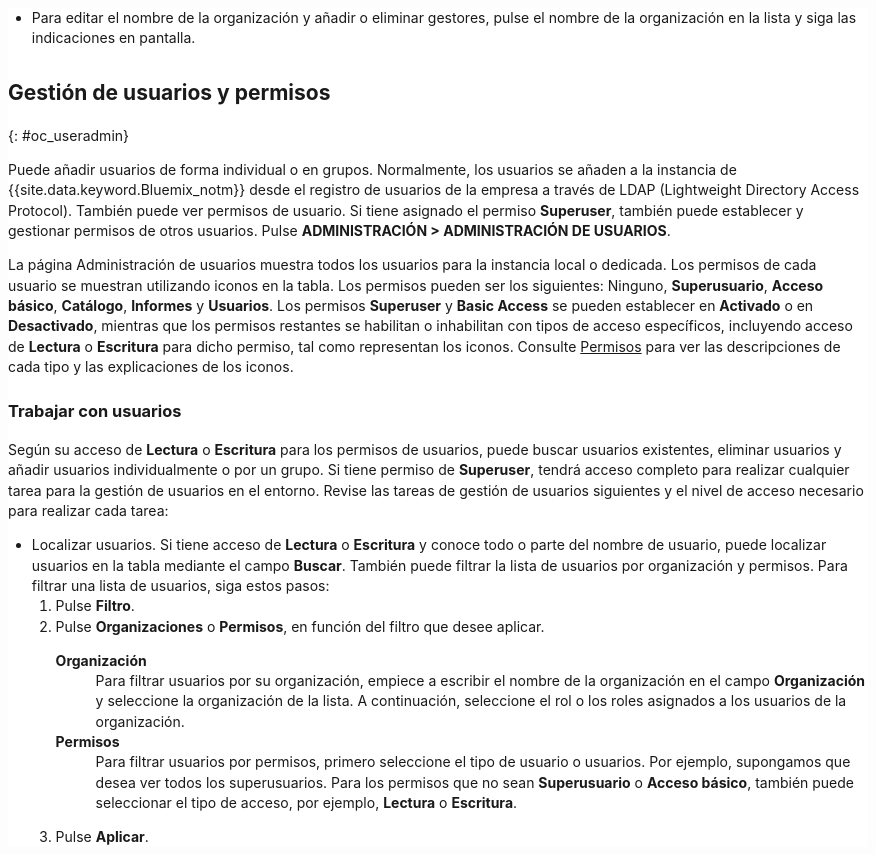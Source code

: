 - Para editar el nombre de la organización y añadir o eliminar gestores, pulse el nombre de la organización en la lista y siga las indicaciones en pantalla.

## Gestión de usuarios y permisos
{: #oc_useradmin}

Puede añadir usuarios de forma individual o en grupos. Normalmente, los usuarios se añaden a la instancia de
{{site.data.keyword.Bluemix_notm}} desde el registro de usuarios de la empresa a través de LDAP (Lightweight Directory Access Protocol). También puede ver permisos de usuario. Si tiene asignado el permiso **Superuser**, también puede establecer y gestionar permisos de otros usuarios. Pulse **ADMINISTRACIÓN &gt; ADMINISTRACIÓN DE USUARIOS**.

La página Administración de usuarios muestra todos los usuarios para la instancia local o dedicada. Los permisos de cada usuario se muestran utilizando iconos en la tabla. Los permisos pueden ser los siguientes: Ninguno, **Superusuario**, **Acceso básico**, **Catálogo**, **Informes** y **Usuarios**.
Los permisos **Superuser** y **Basic Access** se pueden establecer en **Activado** o en
**Desactivado**, mientras que los permisos restantes se habilitan o inhabilitan con tipos de acceso específicos, incluyendo acceso de
**Lectura** o **Escritura** para dicho permiso, tal como representan los iconos. Consulte [Permisos](#permissions) para ver las descripciones
de cada tipo y las explicaciones de los iconos.

### Trabajar con usuarios

Según su acceso de **Lectura** o **Escritura** para los permisos de usuarios, puede buscar usuarios existentes, eliminar usuarios y añadir usuarios individualmente o por un grupo. Si tiene permiso de
**Superuser**, tendrá acceso completo para realizar cualquier tarea para la gestión de usuarios en el entorno. Revise las tareas de gestión de usuarios siguientes y el nivel de acceso necesario para realizar cada tarea:

* Localizar usuarios. Si tiene acceso de **Lectura** o **Escritura** y conoce todo o parte del nombre de usuario, puede localizar usuarios en la tabla mediante el campo **Buscar**. También puede filtrar la lista de usuarios por organización y permisos. Para filtrar una lista de usuarios, siga estos pasos:
  <ol>
  <li>Pulse <strong>Filtro</strong>.</li>
  <li> Pulse <strong>Organizaciones</strong> o <strong>Permisos</strong>, en función del filtro que desee aplicar.
  <dl>
	<dt><strong>Organización</strong></dt>
	<dd>Para filtrar usuarios por su organización, empiece a escribir el nombre de la organización en el campo <strong>Organización</strong> y seleccione la organización de la lista. A continuación, seleccione el rol o los roles asignados a los usuarios de la organización.</dd>
	<dt><strong>Permisos</strong></dt>
	<dd>Para filtrar usuarios por permisos, primero seleccione el tipo de usuario o usuarios. Por ejemplo, supongamos que desea ver todos los superusuarios. Para los permisos que no sean <strong>Superusuario</strong> o <strong>Acceso básico</strong>, también puede seleccionar el tipo de acceso, por ejemplo, <strong>Lectura</strong> o <strong>Escritura</strong>.</dd>
	</dl></li>
  <li>Pulse <strong>Aplicar</strong>.</li>
   </ol>

